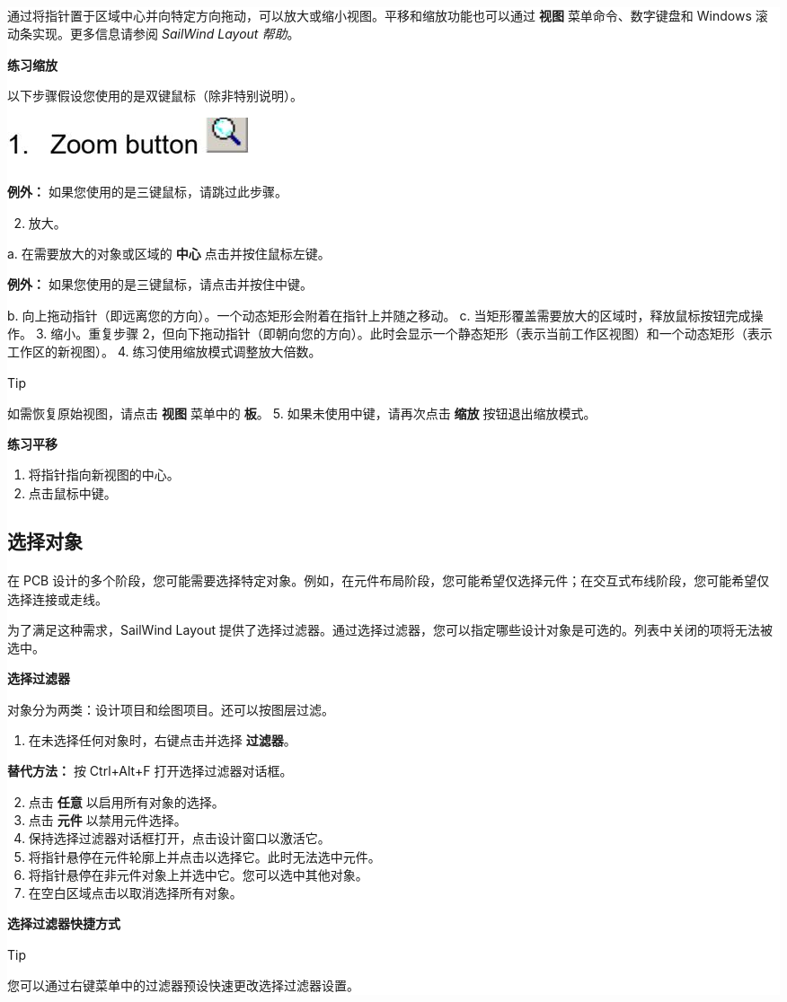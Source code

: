 通过将指针置于区域中心并向特定方向拖动，可以放大或缩小视图。平移和缩放功能也可以通过 **视图** 菜单命令、数字键盘和 Windows 滚动条实现。更多信息请参阅 *SailWind Layout 帮助*。

**练习缩放**

以下步骤假设您使用的是双键鼠标（除非特别说明）。

![](/layout/tutorial/1/_page_3_Picture_2.jpeg)

**例外：** 如果您使用的是三键鼠标，请跳过此步骤。

2. 放大。

  a. 在需要放大的对象或区域的 **中心** 点击并按住鼠标左键。

**例外：** 如果您使用的是三键鼠标，请点击并按住中键。

b. 向上拖动指针（即远离您的方向）。一个动态矩形会附着在指针上并随之移动。
c. 当矩形覆盖需要放大的区域时，释放鼠标按钮完成操作。
3. 缩小。重复步骤 2，但向下拖动指针（即朝向您的方向）。此时会显示一个静态矩形（表示当前工作区视图）和一个动态矩形（表示工作区的新视图）。
4. 练习使用缩放模式调整放大倍数。
   > [!TIP]
 如需恢复原始视图，请点击 **视图** 菜单中的 **板**。
5. 如果未使用中键，请再次点击 **缩放** 按钮退出缩放模式。

**练习平移**

1. 将指针指向新视图的中心。
2. 点击鼠标中键。

## 选择对象

在 PCB 设计的多个阶段，您可能需要选择特定对象。例如，在元件布局阶段，您可能希望仅选择元件；在交互式布线阶段，您可能希望仅选择连接或走线。

为了满足这种需求，SailWind Layout 提供了选择过滤器。通过选择过滤器，您可以指定哪些设计对象是可选的。列表中关闭的项将无法被选中。

**选择过滤器**

对象分为两类：设计项目和绘图项目。还可以按图层过滤。

1. 在未选择任何对象时，右键点击并选择 **过滤器**。

**替代方法：** 按 Ctrl+Alt+F 打开选择过滤器对话框。

2. 点击 **任意** 以启用所有对象的选择。
3. 点击 **元件** 以禁用元件选择。
4. 保持选择过滤器对话框打开，点击设计窗口以激活它。
5. 将指针悬停在元件轮廓上并点击以选择它。此时无法选中元件。
6. 将指针悬停在非元件对象上并选中它。您可以选中其他对象。
7. 在空白区域点击以取消选择所有对象。

**选择过滤器快捷方式**

> [!TIP]
 您可以通过右键菜单中的过滤器预设快速更改选择过滤器设置。
